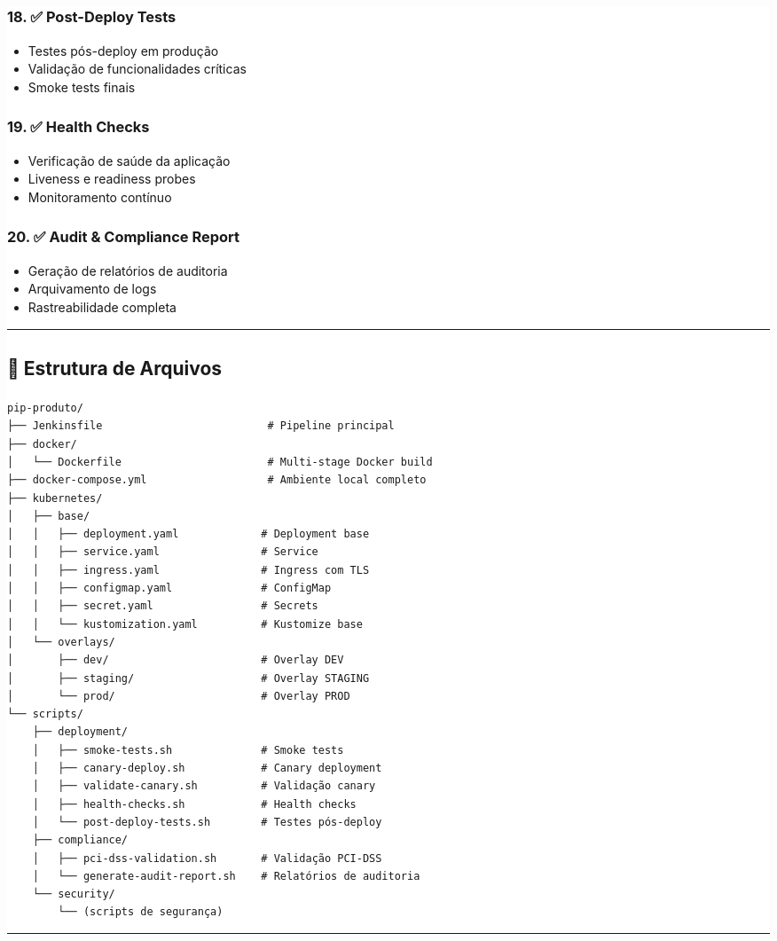 ### 18. ✅ Post-Deploy Tests
- Testes pós-deploy em produção
- Validação de funcionalidades críticas
- Smoke tests finais

### 19. ✅ Health Checks
- Verificação de saúde da aplicação
- Liveness e readiness probes
- Monitoramento contínuo

### 20. ✅ Audit & Compliance Report
- Geração de relatórios de auditoria
- Arquivamento de logs
- Rastreabilidade completa

---

## 📁 Estrutura de Arquivos

```
pip-produto/
├── Jenkinsfile                          # Pipeline principal
├── docker/
│   └── Dockerfile                       # Multi-stage Docker build
├── docker-compose.yml                   # Ambiente local completo
├── kubernetes/
│   ├── base/
│   │   ├── deployment.yaml             # Deployment base
│   │   ├── service.yaml                # Service
│   │   ├── ingress.yaml                # Ingress com TLS
│   │   ├── configmap.yaml              # ConfigMap
│   │   ├── secret.yaml                 # Secrets
│   │   └── kustomization.yaml          # Kustomize base
│   └── overlays/
│       ├── dev/                        # Overlay DEV
│       ├── staging/                    # Overlay STAGING
│       └── prod/                       # Overlay PROD
└── scripts/
    ├── deployment/
    │   ├── smoke-tests.sh              # Smoke tests
    │   ├── canary-deploy.sh            # Canary deployment
    │   ├── validate-canary.sh          # Validação canary
    │   ├── health-checks.sh            # Health checks
    │   └── post-deploy-tests.sh        # Testes pós-deploy
    ├── compliance/
    │   ├── pci-dss-validation.sh       # Validação PCI-DSS
    │   └── generate-audit-report.sh    # Relatórios de auditoria
    └── security/
        └── (scripts de segurança)
```

---
